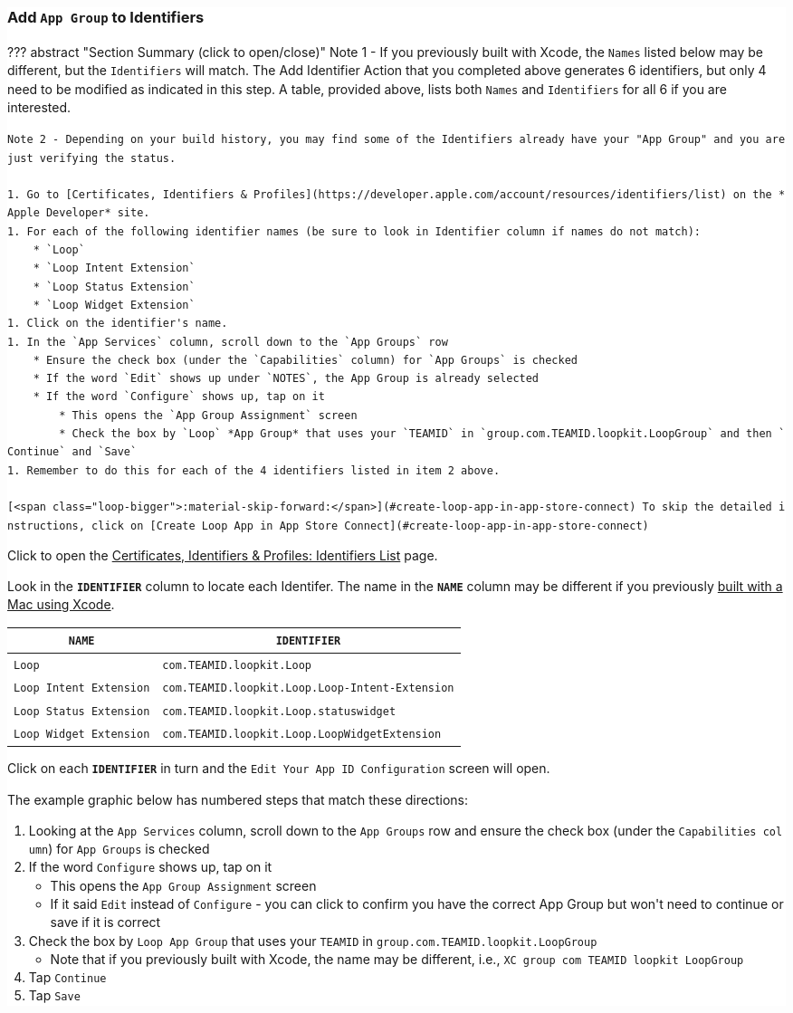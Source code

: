 ### Add `App Group` to Identifiers

??? abstract "Section Summary (click to open/close)"
    Note 1 - If you previously built with Xcode, the `Names` listed below may be different, but the `Identifiers` will match. The Add Identifier Action that you completed above generates 6 identifiers, but only 4 need to be modified as indicated in this step. A table, provided above, lists both `Names` and `Identifiers` for all 6 if you are interested.

    Note 2 - Depending on your build history, you may find some of the Identifiers already have your "App Group" and you are just verifying the status.

    1. Go to [Certificates, Identifiers & Profiles](https://developer.apple.com/account/resources/identifiers/list) on the *Apple Developer* site.
    1. For each of the following identifier names (be sure to look in Identifier column if names do not match):
        * `Loop`
        * `Loop Intent Extension`
        * `Loop Status Extension`
        * `Loop Widget Extension`
    1. Click on the identifier's name.
    1. In the `App Services` column, scroll down to the `App Groups` row
        * Ensure the check box (under the `Capabilities` column) for `App Groups` is checked
        * If the word `Edit` shows up under `NOTES`, the App Group is already selected
        * If the word `Configure` shows up, tap on it
            * This opens the `App Group Assignment` screen
            * Check the box by `Loop` *App Group* that uses your `TEAMID` in `group.com.TEAMID.loopkit.LoopGroup` and then `Continue` and `Save`
    1. Remember to do this for each of the 4 identifiers listed in item 2 above.

    [<span class="loop-bigger">:material-skip-forward:</span>](#create-loop-app-in-app-store-connect) To skip the detailed instructions, click on [Create Loop App in App Store Connect](#create-loop-app-in-app-store-connect)

Click to open the [Certificates, Identifiers & Profiles: Identifiers List](https://developer.apple.com/account/resources/identifiers/list) page. 

Look in the **`IDENTIFIER`** column to locate each Identifer. The name in the **`NAME`** column may be different if you previously [built with a Mac using Xcode](#previous-xcode-builders).

| `NAME` | `IDENTIFIER` |
|-------|------------|
| `Loop` | `com.TEAMID.loopkit.Loop` |
| `Loop Intent Extension` | `com.TEAMID.loopkit.Loop.Loop-Intent-Extension` |
| `Loop Status Extension` | `com.TEAMID.loopkit.Loop.statuswidget` |
| `Loop Widget Extension` | `com.TEAMID.loopkit.Loop.LoopWidgetExtension` |

Click on each **`IDENTIFIER`** in turn and the `Edit Your App ID Configuration` screen will open.

The example graphic below has numbered steps that match these directions:

1. Looking at the `App Services` column, scroll down to the `App Groups` row and ensure the check box (under the `Capabilities column`) for `App Groups` is checked
2. If the word `Configure` shows up, tap on it
    * This opens the `App Group Assignment` screen
    * If it said `Edit` instead of `Configure` - you can click to confirm you have the correct App Group but won't need to continue or save if it is correct
3. Check the box by `Loop App Group` that uses your `TEAMID` in `group.com.TEAMID.loopkit.LoopGroup`
    * Note that if you previously built with Xcode, the name may be different, i.e., `XC group com TEAMID loopkit LoopGroup`
4. Tap `Continue`
5. Tap `Save`
